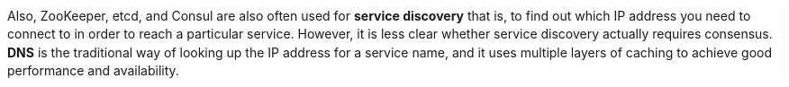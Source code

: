 Also, ZooKeeper, etcd, and Consul are also often used for **service discovery** that is, to find out which IP address you need to connect to in order to reach a particular service.  However, it is less clear whether service discovery actually requires consensus. **DNS** is the traditional way of looking up the IP address for a service name, and it uses multiple layers of caching to achieve good performance and availability.

